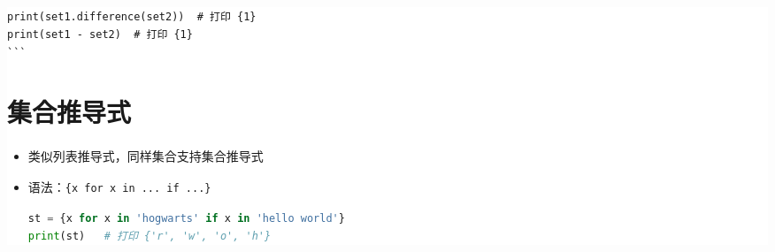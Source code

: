     print(set1.difference(set2))  # 打印 {1}
    print(set1 - set2)  # 打印 {1}
    ```

# 集合推导式

- 类似列表推导式，同样集合支持集合推导式

- 语法：`{x for x in ... if ...}`

    ```python
    st = {x for x in 'hogwarts' if x in 'hello world'}
    print(st)   # 打印 {'r', 'w', 'o', 'h'}
    ```

    
